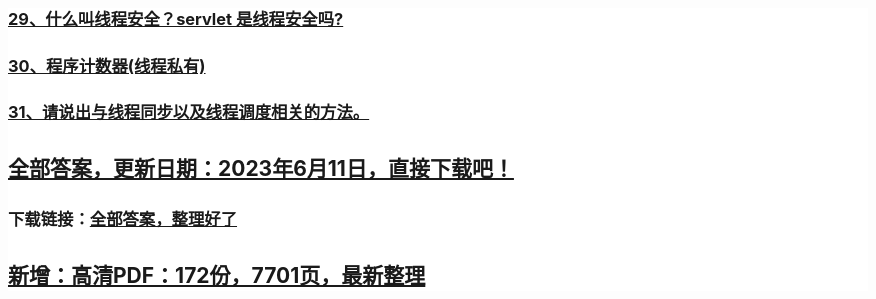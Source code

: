 ### [29、什么叫线程安全？servlet 是线程安全吗?](https://gitee.com/souyunku/NewDevBooks/blob/master/docs/并发编程/并发编程高级hhhh题大汇总（2021年并发编程hhhh题大全带答案）.md#29什么叫线程安全servlet-是线程安全吗)  

### [30、程序计数器(线程私有)](https://gitee.com/souyunku/NewDevBooks/blob/master/docs/并发编程/并发编程高级hhhh题大汇总（2021年并发编程hhhh题大全带答案）.md#30程序计数器线程私有)  

### [31、请说出与线程同步以及线程调度相关的方法。](https://gitee.com/souyunku/NewDevBooks/blob/master/docs/并发编程/并发编程高级hhhh题大汇总（2021年并发编程hhhh题大全带答案）.md#31请说出与线程同步以及线程调度相关的方法。)  






## [全部答案，更新日期：2023年6月11日，直接下载吧！](https://gitee.com/souyunku/DevBooks/blob/master/docs/daan.md)

### 下载链接：[全部答案，整理好了](https://gitee.com/souyunku/NewDevBooks/blob/master/docs/daan.md)




## [新增：高清PDF：172份，7701页，最新整理](https://gitee.com/souyunku/DevBooks/blob/master/docs/daan.md)
